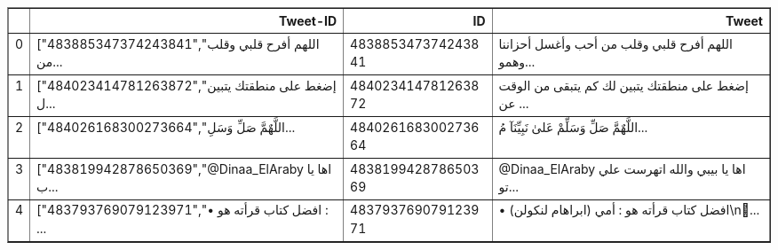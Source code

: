 


<div>
<style scoped>
    .dataframe tbody tr th:only-of-type {
        vertical-align: middle;
    }

    .dataframe tbody tr th {
        vertical-align: top;
    }

    .dataframe thead th {
        text-align: right;
    }
</style>
<table border="1" class="dataframe">
  <thead>
    <tr style="text-align: right;">
      <th></th>
      <th>Tweet-ID</th>
      <th>ID</th>
      <th>Tweet</th>
    </tr>
  </thead>
  <tbody>
    <tr>
      <td>0</td>
      <td>["483885347374243841","اللهم أفرح قلبي وقلب من...</td>
      <td>483885347374243841</td>
      <td>اللهم أفرح قلبي وقلب من أحب وأغسل أحزاننا وهمو...</td>
    </tr>
    <tr>
      <td>1</td>
      <td>["484023414781263872","إضغط على منطقتك يتبين ل...</td>
      <td>484023414781263872</td>
      <td>إضغط على منطقتك يتبين لك كم يتبقى من الوقت عن ...</td>
    </tr>
    <tr>
      <td>2</td>
      <td>["484026168300273664","اللَّهٌمَّ صَلِّ وَسَلِ...</td>
      <td>484026168300273664</td>
      <td>اللَّهٌمَّ صَلِّ وَسَلِّمْ عَلىٰ نَبِيِّنَآ مُ...</td>
    </tr>
    <tr>
      <td>3</td>
      <td>["483819942878650369","@Dinaa_ElAraby اها يا ب...</td>
      <td>483819942878650369</td>
      <td>@Dinaa_ElAraby اها يا بيبي والله اتهرست علي تو...</td>
    </tr>
    <tr>
      <td>4</td>
      <td>["483793769079123971","• افضل كتاب قرأته هو : ...</td>
      <td>483793769079123971</td>
      <td>• افضل كتاب قرأته هو : أمي (ابراهام لنكولن)\n🌹...</td>
    </tr>
  </tbody>
</table>
</div>
